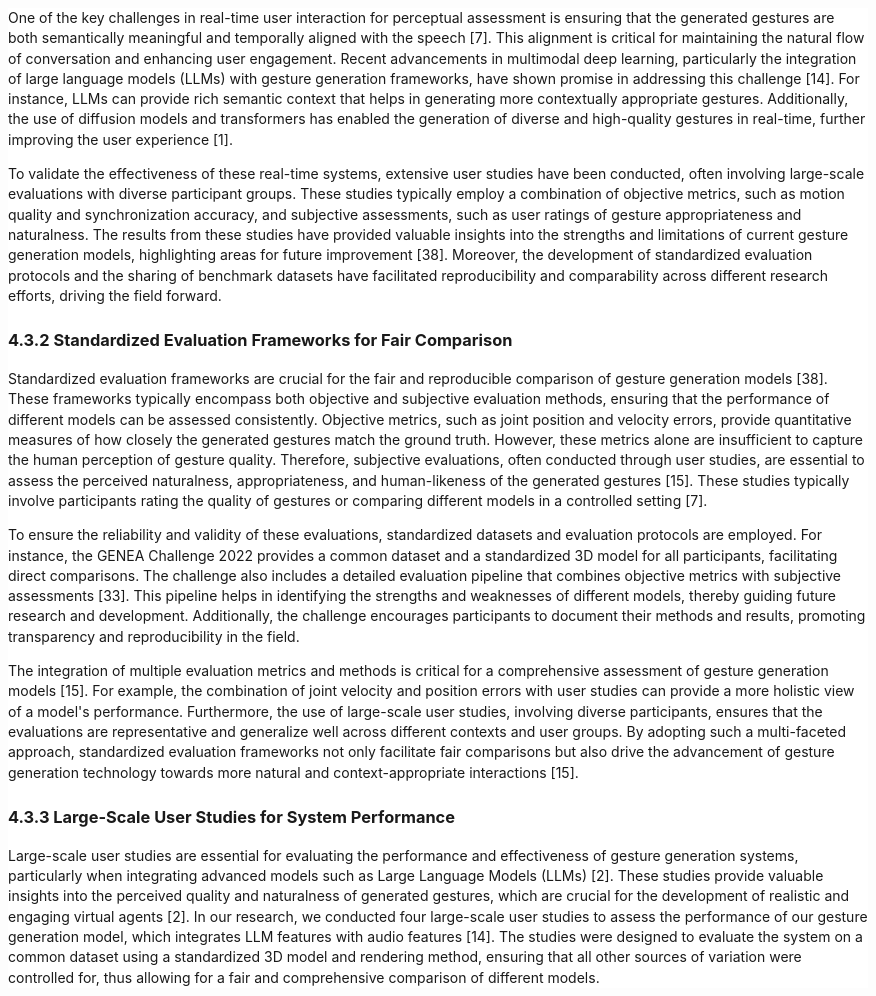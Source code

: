 One of the key challenges in real-time user interaction for perceptual assessment is ensuring that the generated gestures are both semantically meaningful and temporally aligned with the speech [7]. This alignment is critical for maintaining the natural flow of conversation and enhancing user engagement. Recent advancements in multimodal deep learning, particularly the integration of large language models (LLMs) with gesture generation frameworks, have shown promise in addressing this challenge [14]. For instance, LLMs can provide rich semantic context that helps in generating more contextually appropriate gestures. Additionally, the use of diffusion models and transformers has enabled the generation of diverse and high-quality gestures in real-time, further improving the user experience [1].

To validate the effectiveness of these real-time systems, extensive user studies have been conducted, often involving large-scale evaluations with diverse participant groups. These studies typically employ a combination of objective metrics, such as motion quality and synchronization accuracy, and subjective assessments, such as user ratings of gesture appropriateness and naturalness. The results from these studies have provided valuable insights into the strengths and limitations of current gesture generation models, highlighting areas for future improvement [38]. Moreover, the development of standardized evaluation protocols and the sharing of benchmark datasets have facilitated reproducibility and comparability across different research efforts, driving the field forward.

### 4.3.2 Standardized Evaluation Frameworks for Fair Comparison
Standardized evaluation frameworks are crucial for the fair and reproducible comparison of gesture generation models [38]. These frameworks typically encompass both objective and subjective evaluation methods, ensuring that the performance of different models can be assessed consistently. Objective metrics, such as joint position and velocity errors, provide quantitative measures of how closely the generated gestures match the ground truth. However, these metrics alone are insufficient to capture the human perception of gesture quality. Therefore, subjective evaluations, often conducted through user studies, are essential to assess the perceived naturalness, appropriateness, and human-likeness of the generated gestures [15]. These studies typically involve participants rating the quality of gestures or comparing different models in a controlled setting [7].

To ensure the reliability and validity of these evaluations, standardized datasets and evaluation protocols are employed. For instance, the GENEA Challenge 2022 provides a common dataset and a standardized 3D model for all participants, facilitating direct comparisons. The challenge also includes a detailed evaluation pipeline that combines objective metrics with subjective assessments [33]. This pipeline helps in identifying the strengths and weaknesses of different models, thereby guiding future research and development. Additionally, the challenge encourages participants to document their methods and results, promoting transparency and reproducibility in the field.

The integration of multiple evaluation metrics and methods is critical for a comprehensive assessment of gesture generation models [15]. For example, the combination of joint velocity and position errors with user studies can provide a more holistic view of a model's performance. Furthermore, the use of large-scale user studies, involving diverse participants, ensures that the evaluations are representative and generalize well across different contexts and user groups. By adopting such a multi-faceted approach, standardized evaluation frameworks not only facilitate fair comparisons but also drive the advancement of gesture generation technology towards more natural and context-appropriate interactions [15].

### 4.3.3 Large-Scale User Studies for System Performance
Large-scale user studies are essential for evaluating the performance and effectiveness of gesture generation systems, particularly when integrating advanced models such as Large Language Models (LLMs) [2]. These studies provide valuable insights into the perceived quality and naturalness of generated gestures, which are crucial for the development of realistic and engaging virtual agents [2]. In our research, we conducted four large-scale user studies to assess the performance of our gesture generation model, which integrates LLM features with audio features [14]. The studies were designed to evaluate the system on a common dataset using a standardized 3D model and rendering method, ensuring that all other sources of variation were controlled for, thus allowing for a fair and comprehensive comparison of different models.
